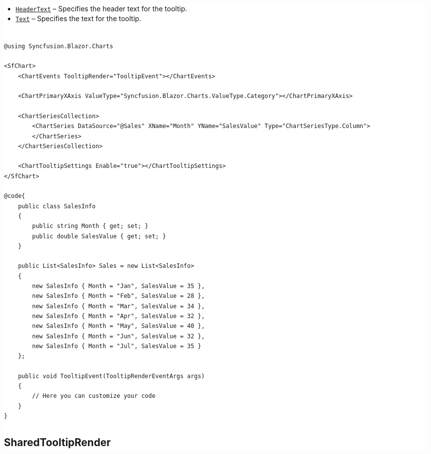 * [`HeaderText`](https://help.syncfusion.com/cr/blazor/Syncfusion.Blazor.Charts.TooltipRenderEventArgs.html#Syncfusion_Blazor_Charts_TooltipRenderEventArgs_HeaderText) – Specifies the header text for the tooltip.
* [`Text`](https://help.syncfusion.com/cr/blazor/Syncfusion.Blazor.Charts.TooltipRenderEventArgs.html#Syncfusion_Blazor_Charts_TooltipRenderEventArgs_Text) – Specifies the text for the tooltip.  

```cshtml

@using Syncfusion.Blazor.Charts

<SfChart>
    <ChartEvents TooltipRender="TooltipEvent"></ChartEvents>
	
    <ChartPrimaryXAxis ValueType="Syncfusion.Blazor.Charts.ValueType.Category"></ChartPrimaryXAxis>
	
    <ChartSeriesCollection>
        <ChartSeries DataSource="@Sales" XName="Month" YName="SalesValue" Type="ChartSeriesType.Column">
        </ChartSeries>
    </ChartSeriesCollection>
	
    <ChartTooltipSettings Enable="true"></ChartTooltipSettings>
</SfChart>

@code{
    public class SalesInfo
    {
        public string Month { get; set; }
        public double SalesValue { get; set; }
    }
	
    public List<SalesInfo> Sales = new List<SalesInfo>
    {
        new SalesInfo { Month = "Jan", SalesValue = 35 },
        new SalesInfo { Month = "Feb", SalesValue = 28 },
        new SalesInfo { Month = "Mar", SalesValue = 34 },
        new SalesInfo { Month = "Apr", SalesValue = 32 },
        new SalesInfo { Month = "May", SalesValue = 40 },
        new SalesInfo { Month = "Jun", SalesValue = 32 },
        new SalesInfo { Month = "Jul", SalesValue = 35 }
    };

    public void TooltipEvent(TooltipRenderEventArgs args)
    {
        // Here you can customize your code
    }
}

```

## SharedTooltipRender
